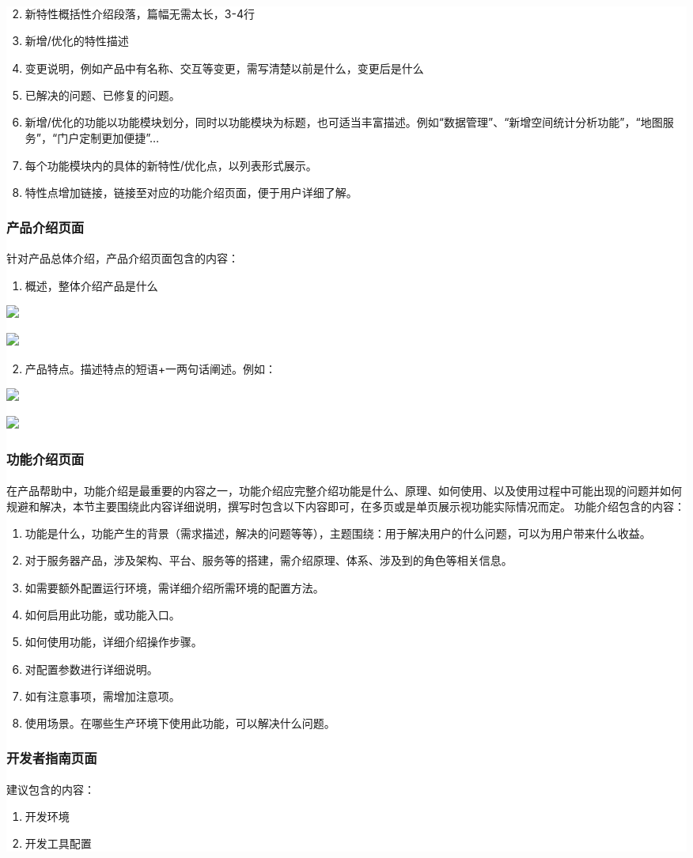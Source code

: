 2. 新特性概括性介绍段落，篇幅无需太长，3-4行

3. 新增/优化的特性描述

4. 变更说明，例如产品中有名称、交互等变更，需写清楚以前是什么，变更后是什么

5. 已解决的问题、已修复的问题。

6. 新增/优化的功能以功能模块划分，同时以功能模块为标题，也可适当丰富描述。例如“数据管理”、“新增空间统计分析功能”，“地图服务”，“门户定制更加便捷”…

7. 每个功能模块内的具体的新特性/优化点，以列表形式展示。

8. 特性点增加链接，链接至对应的功能介绍页面，便于用户详细了解。

### 产品介绍页面

针对产品总体介绍，产品介绍页面包含的内容：

1. 概述，整体介绍产品是什么

![](images/sentences/overviewiserver.png)

![](images/sentences/overviewiobject.png)

2. 产品特点。描述特点的短语+一两句话阐述。例如：

![](images/sentences/featureidesktop.png)

![](images/sentences/featureiserver.png)

### 功能介绍页面

在产品帮助中，功能介绍是最重要的内容之一，功能介绍应完整介绍功能是什么、原理、如何使用、以及使用过程中可能出现的问题并如何规避和解决，本节主要围绕此内容详细说明，撰写时包含以下内容即可，在多页或是单页展示视功能实际情况而定。
功能介绍包含的内容：

1. 功能是什么，功能产生的背景（需求描述，解决的问题等等），主题围绕：用于解决用户的什么问题，可以为用户带来什么收益。

2. 对于服务器产品，涉及架构、平台、服务等的搭建，需介绍原理、体系、涉及到的角色等相关信息。

3. 如需要额外配置运行环境，需详细介绍所需环境的配置方法。

4. 如何启用此功能，或功能入口。

5. 如何使用功能，详细介绍操作步骤。

6. 对配置参数进行详细说明。

7. 如有注意事项，需增加注意项。

8. 使用场景。在哪些生产环境下使用此功能，可以解决什么问题。

### 开发者指南页面

建议包含的内容：

1.  开发环境

2.  开发工具配置

